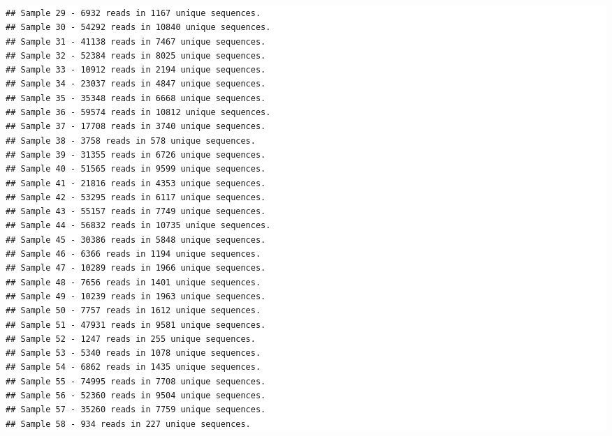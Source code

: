     ## Sample 29 - 6932 reads in 1167 unique sequences.
    ## Sample 30 - 54292 reads in 10840 unique sequences.
    ## Sample 31 - 41138 reads in 7467 unique sequences.
    ## Sample 32 - 52384 reads in 8025 unique sequences.
    ## Sample 33 - 10912 reads in 2194 unique sequences.
    ## Sample 34 - 23037 reads in 4847 unique sequences.
    ## Sample 35 - 35348 reads in 6668 unique sequences.
    ## Sample 36 - 59574 reads in 10812 unique sequences.
    ## Sample 37 - 17708 reads in 3740 unique sequences.
    ## Sample 38 - 3758 reads in 578 unique sequences.
    ## Sample 39 - 31355 reads in 6726 unique sequences.
    ## Sample 40 - 51565 reads in 9599 unique sequences.
    ## Sample 41 - 21816 reads in 4353 unique sequences.
    ## Sample 42 - 53295 reads in 6117 unique sequences.
    ## Sample 43 - 55157 reads in 7749 unique sequences.
    ## Sample 44 - 56832 reads in 10735 unique sequences.
    ## Sample 45 - 30386 reads in 5848 unique sequences.
    ## Sample 46 - 6366 reads in 1194 unique sequences.
    ## Sample 47 - 10289 reads in 1966 unique sequences.
    ## Sample 48 - 7656 reads in 1401 unique sequences.
    ## Sample 49 - 10239 reads in 1963 unique sequences.
    ## Sample 50 - 7757 reads in 1612 unique sequences.
    ## Sample 51 - 47931 reads in 9581 unique sequences.
    ## Sample 52 - 1247 reads in 255 unique sequences.
    ## Sample 53 - 5340 reads in 1078 unique sequences.
    ## Sample 54 - 6862 reads in 1435 unique sequences.
    ## Sample 55 - 74995 reads in 7708 unique sequences.
    ## Sample 56 - 52360 reads in 9504 unique sequences.
    ## Sample 57 - 35260 reads in 7759 unique sequences.
    ## Sample 58 - 934 reads in 227 unique sequences.